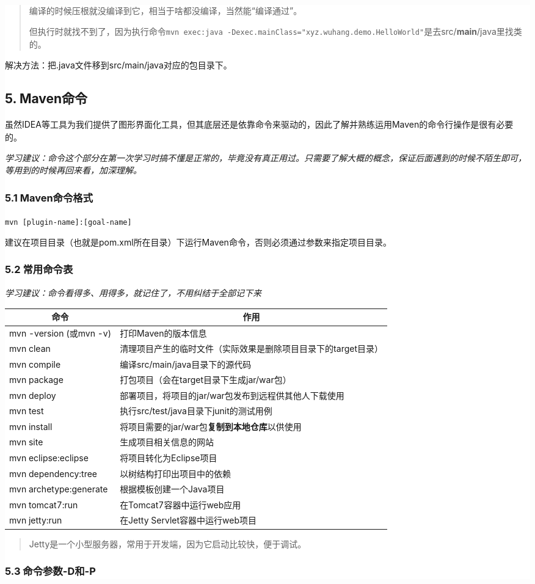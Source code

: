   > 编译的时候压根就没编译到它，相当于啥都没编译，当然能“编译通过”。
  >
  > 但执行时就找不到了，因为执行命令`mvn exec:java -Dexec.mainClass="xyz.wuhang.demo.HelloWorld"`是去src/**main**/java里找类的。
  
  解决方法：把.java文件移到src/main/java对应的包目录下。

## 5. Maven命令

虽然IDEA等工具为我们提供了图形界面化工具，但其底层还是依靠命令来驱动的，因此了解并熟练运用Maven的命令行操作是很有必要的。

*学习建议：命令这个部分在第一次学习时搞不懂是正常的，毕竟没有真正用过。只需要了解大概的概念，保证后面遇到的时候不陌生即可，等用到的时候再回来看，加深理解。*

### 5.1 Maven命令格式

```
mvn [plugin-name]:[goal-name]
```

建议在项目目录（也就是pom.xml所在目录）下运行Maven命令，否则必须通过参数来指定项目目录。

### 5.2 常用命令表

*学习建议：命令看得多、用得多，就记住了，不用纠结于全部记下来*

| 命令                    | 作用                                                         |
| ----------------------- | ------------------------------------------------------------ |
| mvn -version (或mvn -v) | 打印Maven的版本信息                                          |
| mvn clean               | 清理项目产生的临时文件（实际效果是删除项目目录下的target目录） |
| mvn compile             | 编译src/main/java目录下的源代码                              |
| mvn package             | 打包项目（会在target目录下生成jar/war包）                    |
| mvn deploy              | 部署项目，将项目的jar/war包发布到远程供其他人下载使用        |
| mvn test                | 执行src/test/java目录下junit的测试用例                       |
| mvn install             | 将项目需要的jar/war包**复制到本地仓库**以供使用              |
| mvn site                | 生成项目相关信息的网站                                       |
| mvn eclipse:eclipse     | 将项目转化为Eclipse项目                                      |
| mvn dependency:tree     | 以树结构打印出项目中的依赖                                   |
| mvn archetype:generate  | 根据模板创建一个Java项目                                     |
| mvn tomcat7:run         | 在Tomcat7容器中运行web应用                                   |
| mvn jetty:run           | 在Jetty Servlet容器中运行web项目                             |

> Jetty是一个小型服务器，常用于开发端，因为它启动比较快，便于调试。

### 5.3 命令参数-D和-P

